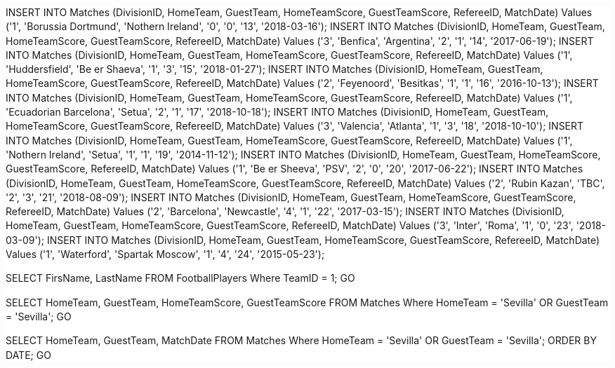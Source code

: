 INSERT INTO Matches (DivisionID, HomeTeam, GuestTeam, HomeTeamScore, GuestTeamScore, RefereeID, MatchDate)
             Values ('1', 'Borussia Dortmund', 'Nothern Ireland', '0', '0', '13', '2018-03-16');
INSERT INTO Matches (DivisionID, HomeTeam, GuestTeam, HomeTeamScore, GuestTeamScore, RefereeID, MatchDate)
             Values ('3', 'Benfica', 'Argentina', '2', '1', '14', '2017-06-19');
INSERT INTO Matches (DivisionID, HomeTeam, GuestTeam, HomeTeamScore, GuestTeamScore, RefereeID, MatchDate)
             Values ('1', 'Huddersfield', 'Be er Shaeva', '1', '3', '15', '2018-01-27');
INSERT INTO Matches (DivisionID, HomeTeam, GuestTeam, HomeTeamScore, GuestTeamScore, RefereeID, MatchDate)
             Values ('2', 'Feyenoord', 'Besitkas', '1', '1', '16', '2016-10-13');
INSERT INTO Matches (DivisionID, HomeTeam, GuestTeam, HomeTeamScore, GuestTeamScore, RefereeID, MatchDate)
             Values ('1', 'Ecuadorian Barcelona', 'Setua', '2', '1', '17', '2018-10-18');
INSERT INTO Matches (DivisionID, HomeTeam, GuestTeam, HomeTeamScore, GuestTeamScore, RefereeID, MatchDate)
             Values ('3', 'Valencia', 'Atlanta', '1', '3', '18', '2018-10-10');
INSERT INTO Matches (DivisionID, HomeTeam, GuestTeam, HomeTeamScore, GuestTeamScore, RefereeID, MatchDate)
             Values ('1', 'Nothern Ireland', 'Setua', '1', '1', '19', '2014-11-12');
INSERT INTO Matches (DivisionID, HomeTeam, GuestTeam, HomeTeamScore, GuestTeamScore, RefereeID, MatchDate)
             Values ('1', 'Be er Sheeva', 'PSV', '2', '0', '20', '2017-06-22');
INSERT INTO Matches (DivisionID, HomeTeam, GuestTeam, HomeTeamScore, GuestTeamScore, RefereeID, MatchDate)
             Values ('2', 'Rubin Kazan', 'TBC', '2', '3', '21', '2018-08-09');
INSERT INTO Matches (DivisionID, HomeTeam, GuestTeam, HomeTeamScore, GuestTeamScore, RefereeID, MatchDate)
             Values ('2', 'Barcelona', 'Newcastle', '4', '1', '22', '2017-03-15');
INSERT INTO Matches (DivisionID, HomeTeam, GuestTeam, HomeTeamScore, GuestTeamScore, RefereeID, MatchDate)
             Values ('3', 'Inter', 'Roma', '1', '0', '23', '2018-03-09');
INSERT INTO Matches (DivisionID, HomeTeam, GuestTeam, HomeTeamScore, GuestTeamScore, RefereeID, MatchDate)
             Values ('1', 'Waterford', 'Spartak Moscow', '1', '4', '24', '2015-05-23');



SELECT FirsName, LastName
FROM FootballPlayers
Where TeamID = 1; 
GO

SELECT HomeTeam, GuestTeam, HomeTeamScore, GuestTeamScore
FROM Matches
Where HomeTeam = 'Sevilla' OR GuestTeam = 'Sevilla';
GO


SELECT HomeTeam, GuestTeam, MatchDate
FROM Matches
Where HomeTeam = 'Sevilla' OR GuestTeam = 'Sevilla';
ORDER BY DATE;
GO



